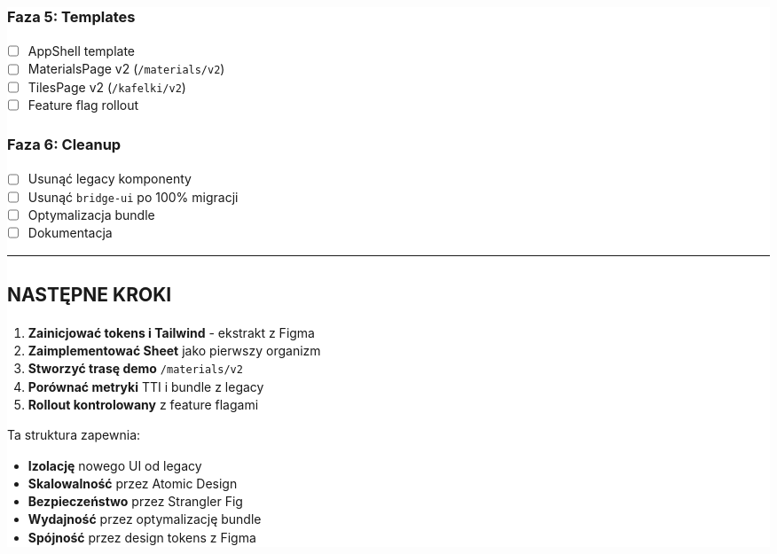 ### Faza 5: Templates

- [ ] AppShell template
- [ ] MaterialsPage v2 (`/materials/v2`)
- [ ] TilesPage v2 (`/kafelki/v2`)
- [ ] Feature flag rollout

### Faza 6: Cleanup

- [ ] Usunąć legacy komponenty
- [ ] Usunąć `bridge-ui` po 100% migracji
- [ ] Optymalizacja bundle
- [ ] Dokumentacja

---

## NASTĘPNE KROKI

1. **Zainicjować tokens i Tailwind** - ekstrakt z Figma
2. **Zaimplementować Sheet** jako pierwszy organizm
3. **Stworzyć trasę demo** `/materials/v2`
4. **Porównać metryki** TTI i bundle z legacy
5. **Rollout kontrolowany** z feature flagami

Ta struktura zapewnia:

- **Izolację** nowego UI od legacy
- **Skalowalność** przez Atomic Design
- **Bezpieczeństwo** przez Strangler Fig
- **Wydajność** przez optymalizację bundle
- **Spójność** przez design tokens z Figma
